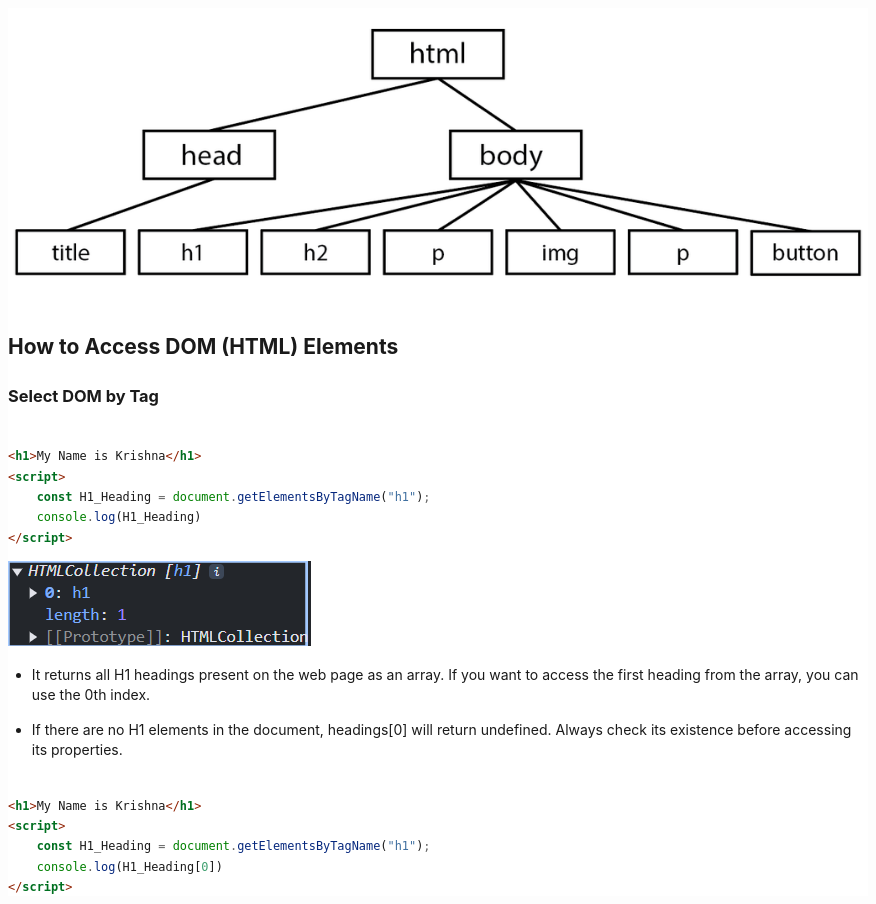 ![alt text](image-2.png)


## How to Access DOM (HTML) Elements

### Select DOM by Tag

```html

<h1>My Name is Krishna</h1>
<script>
    const H1_Heading = document.getElementsByTagName("h1");
    console.log(H1_Heading)
</script>

```
![alt text](image-3.png)

- It returns all H1 headings present on the web page as an array. If you want to access the first heading from the array, you can use the 0th index.

- If there are no H1 elements in the document, headings[0] will return undefined. Always check its existence before accessing its properties.
```html

<h1>My Name is Krishna</h1>
<script>
    const H1_Heading = document.getElementsByTagName("h1");
    console.log(H1_Heading[0])
</script>

```
